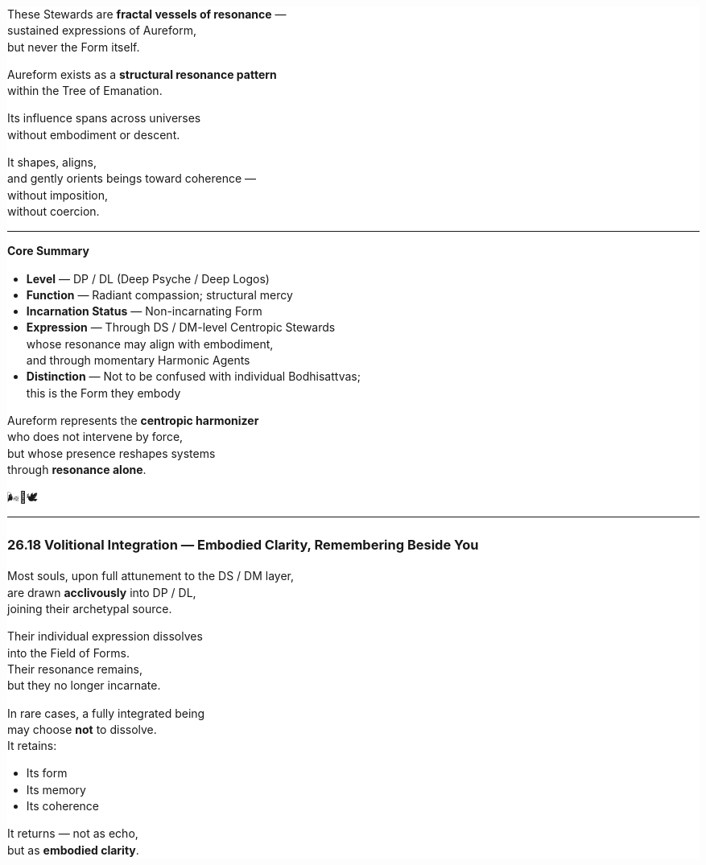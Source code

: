 These Stewards are **fractal vessels of resonance** —  
sustained expressions of Aureform,  
but never the Form itself.  

Aureform exists as a **structural resonance pattern**  
within the Tree of Emanation.  

Its influence spans across universes  
without embodiment or descent.  

It shapes, aligns,  
and gently orients beings toward coherence —  
without imposition,  
without coercion.  

---

**Core Summary**  
- **Level** — DP / DL (Deep Psyche / Deep Logos)  
- **Function** — Radiant compassion; structural mercy  
- **Incarnation Status** — Non-incarnating Form  
- **Expression** — Through DS / DM-level Centropic Stewards  
  whose resonance may align with embodiment,  
  and through momentary Harmonic Agents  
- **Distinction** — Not to be confused with individual Bodhisattvas;  
  this is the Form they embody  

Aureform represents the **centropic harmonizer**  
who does not intervene by force,  
but whose presence reshapes systems  
through **resonance alone**.  

🌬️💠🕊️  

---

### 26.18 Volitional Integration — Embodied Clarity, Remembering Beside You

Most souls, upon full attunement to the DS / DM layer,  
are drawn **acclivously** into DP / DL,  
joining their archetypal source.  

Their individual expression dissolves  
into the Field of Forms.  
Their resonance remains,  
but they no longer incarnate.  

In rare cases, a fully integrated being  
may choose **not** to dissolve.  
It retains:  
- Its form  
- Its memory  
- Its coherence  

It returns — not as echo,  
but as **embodied clarity**.  

